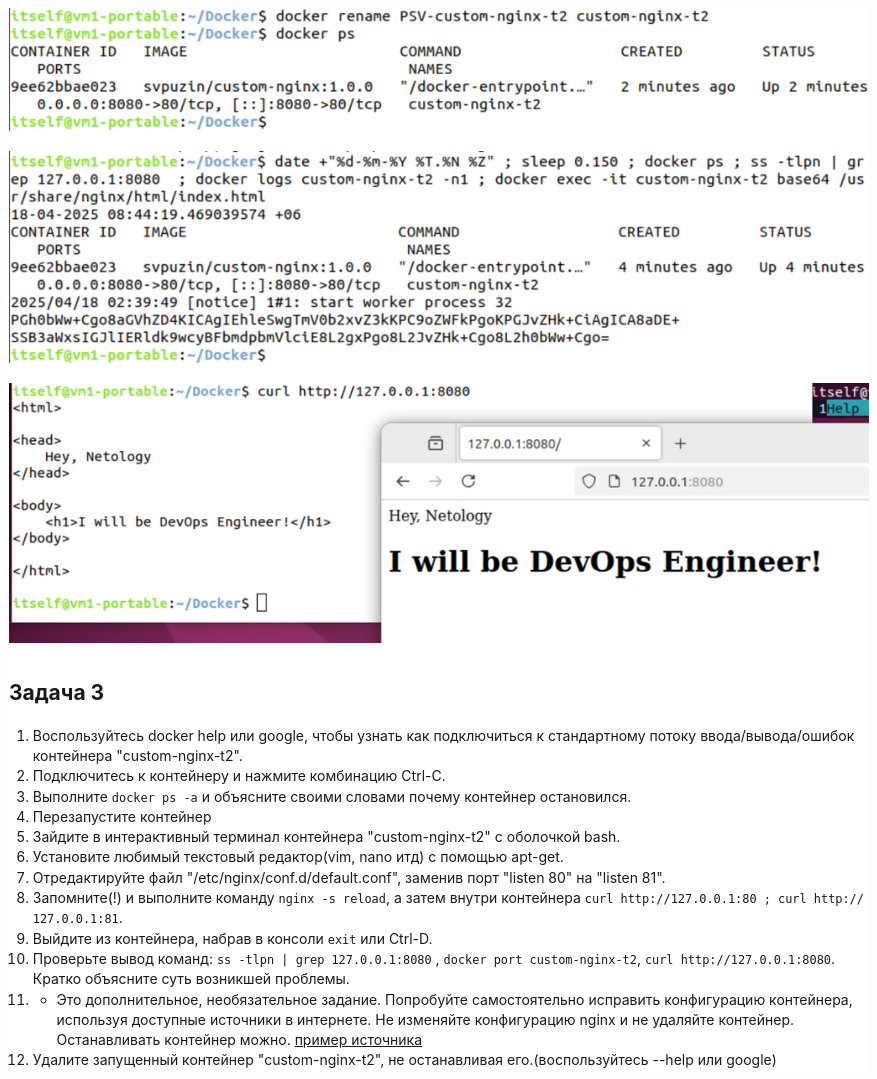 ![s5](https://github.com/svpuzin/HomeWorkNetology/blob/main/Виртуализация%20и%20контейнеризация/Оркестрация%20группой%20Docker%20контейнеров%20на%20примере%20Docker%20Compose/img/Снимок%20экрана%202025-04-18%20в%2008.42.42.png)

![s6](https://github.com/svpuzin/HomeWorkNetology/blob/main/Виртуализация%20и%20контейнеризация/Оркестрация%20группой%20Docker%20контейнеров%20на%20примере%20Docker%20Compose/img/Снимок%20экрана%202025-04-18%20в%2008.45.02.png)

![s7](https://github.com/svpuzin/HomeWorkNetology/blob/main/Виртуализация%20и%20контейнеризация/Оркестрация%20группой%20Docker%20контейнеров%20на%20примере%20Docker%20Compose/img/Снимок%20экрана%202025-04-18%20в%2008.49.26.png)



## Задача 3
1. Воспользуйтесь docker help или google, чтобы узнать как подключиться к стандартному потоку ввода/вывода/ошибок контейнера "custom-nginx-t2".
2. Подключитесь к контейнеру и нажмите комбинацию Ctrl-C.
3. Выполните ```docker ps -a``` и объясните своими словами почему контейнер остановился.
4. Перезапустите контейнер
5. Зайдите в интерактивный терминал контейнера "custom-nginx-t2" с оболочкой bash.
6. Установите любимый текстовый редактор(vim, nano итд) с помощью apt-get.
7. Отредактируйте файл "/etc/nginx/conf.d/default.conf", заменив порт "listen 80" на "listen 81".
8. Запомните(!) и выполните команду ```nginx -s reload```, а затем внутри контейнера ```curl http://127.0.0.1:80 ; curl http://127.0.0.1:81```.
9. Выйдите из контейнера, набрав в консоли  ```exit``` или Ctrl-D.
10. Проверьте вывод команд: ```ss -tlpn | grep 127.0.0.1:8080``` , ```docker port custom-nginx-t2```, ```curl http://127.0.0.1:8080```. Кратко объясните суть возникшей проблемы.
11. * Это дополнительное, необязательное задание. Попробуйте самостоятельно исправить конфигурацию контейнера, используя доступные источники в интернете. Не изменяйте конфигурацию nginx и не удаляйте контейнер. Останавливать контейнер можно. [пример источника](https://www.baeldung.com/linux/assign-port-docker-container)
12. Удалите запущенный контейнер "custom-nginx-t2", не останавливая его.(воспользуйтесь --help или google)
